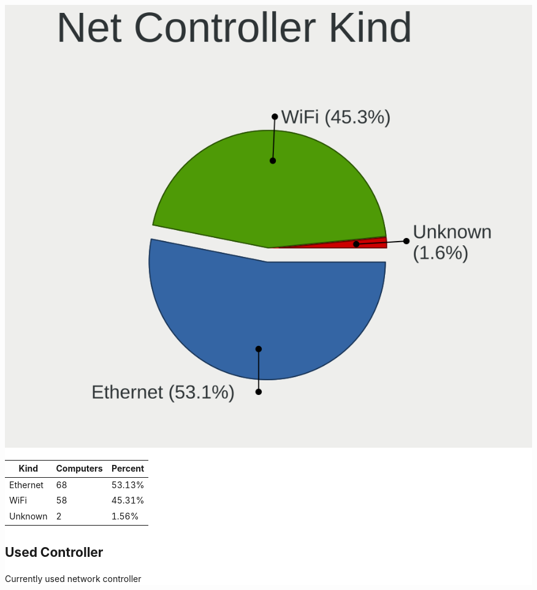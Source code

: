 ![Net Controller Kind](./images/pie_chart_bsd/net_kind.svg)


| Kind     | Computers | Percent |
|----------|-----------|---------|
| Ethernet | 68        | 53.13%  |
| WiFi     | 58        | 45.31%  |
| Unknown  | 2         | 1.56%   |

Used Controller
---------------

Currently used network controller

